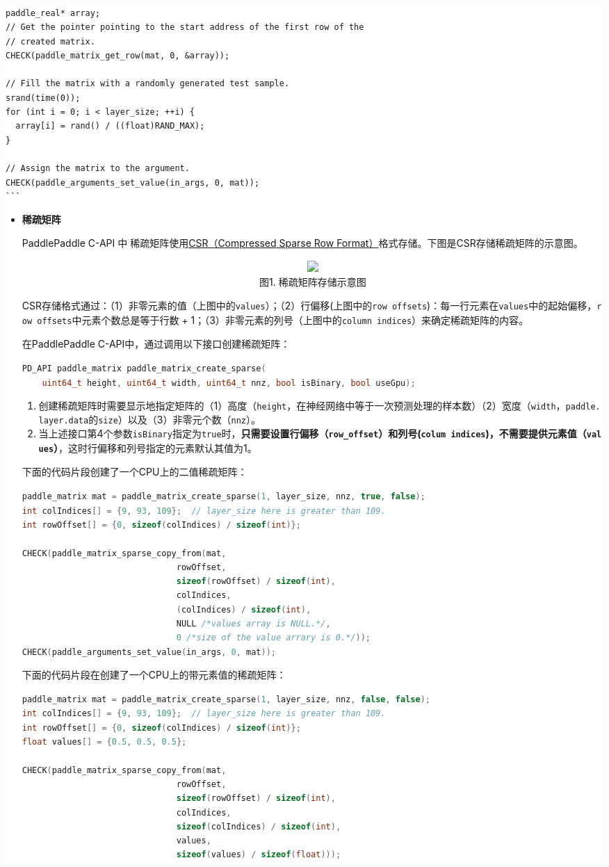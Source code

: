     paddle_real* array;
    // Get the pointer pointing to the start address of the first row of the
    // created matrix.
    CHECK(paddle_matrix_get_row(mat, 0, &array));

    // Fill the matrix with a randomly generated test sample.
    srand(time(0));
    for (int i = 0; i < layer_size; ++i) {
      array[i] = rand() / ((float)RAND_MAX);
    }

    // Assign the matrix to the argument.
    CHECK(paddle_arguments_set_value(in_args, 0, mat));
    ```

- **稀疏矩阵**

  PaddlePaddle C-API 中 稀疏矩阵使用[CSR（Compressed Sparse Row Format）](https://en.wikipedia.org/wiki/Sparse_matrix#Compressed_sparse_row_(CSR,_CRS_or_Yale_format))格式存储。下图是CSR存储稀疏矩阵的示意图。
  <p align="center">
  <img src="https://user-images.githubusercontent.com/5842774/34159369-009fd328-e504-11e7-9e08-36bc6dc5e505.png" width=700><br> 图1. 稀疏矩阵存储示意图
  </p>

  CSR存储格式通过：（1）非零元素的值（上图中的`values`）；（2）行偏移(上图中的`row offsets`)：每一行元素在`values`中的起始偏移，`row offsets`中元素个数总是等于行数 + 1；（3）非零元素的列号（上图中的`column indices`）来确定稀疏矩阵的内容。

  在PaddlePaddle C-API中，通过调用以下接口创建稀疏矩阵：

  ```c
  PD_API paddle_matrix paddle_matrix_create_sparse(
      uint64_t height, uint64_t width, uint64_t nnz, bool isBinary, bool useGpu);
  ```

  1. 创建稀疏矩阵时需要显示地指定矩阵的（1）高度（`height`，在神经网络中等于一次预测处理的样本数）（2）宽度（`width`，`paddle.layer.data`的`size`）以及（3）非零元个数（`nnz`）。
  1. 当上述接口第4个参数`isBinary`指定为`true`时，**只需要设置行偏移（`row_offset`）和列号(`colum indices`)，不需要提供元素值（`values`）**，这时行偏移和列号指定的元素默认其值为1。

  下面的代码片段创建了一个CPU上的二值稀疏矩阵：

  ```c
  paddle_matrix mat = paddle_matrix_create_sparse(1, layer_size, nnz, true, false);
  int colIndices[] = {9, 93, 109};  // layer_size here is greater than 109.
  int rowOffset[] = {0, sizeof(colIndices) / sizeof(int)};

  CHECK(paddle_matrix_sparse_copy_from(mat,
                                 rowOffset,
                                 sizeof(rowOffset) / sizeof(int),
                                 colIndices,
                                 (colIndices) / sizeof(int),
                                 NULL /*values array is NULL.*/,
                                 0 /*size of the value arrary is 0.*/));
  CHECK(paddle_arguments_set_value(in_args, 0, mat));
  ```
  下面的代码片段在创建了一个CPU上的带元素值的稀疏矩阵：
  ```c
  paddle_matrix mat = paddle_matrix_create_sparse(1, layer_size, nnz, false, false);
  int colIndices[] = {9, 93, 109};  // layer_size here is greater than 109.
  int rowOffset[] = {0, sizeof(colIndices) / sizeof(int)};
  float values[] = {0.5, 0.5, 0.5};

  CHECK(paddle_matrix_sparse_copy_from(mat,
                                 rowOffset,
                                 sizeof(rowOffset) / sizeof(int),
                                 colIndices,
                                 sizeof(colIndices) / sizeof(int),
                                 values,
                                 sizeof(values) / sizeof(float)));
  ```